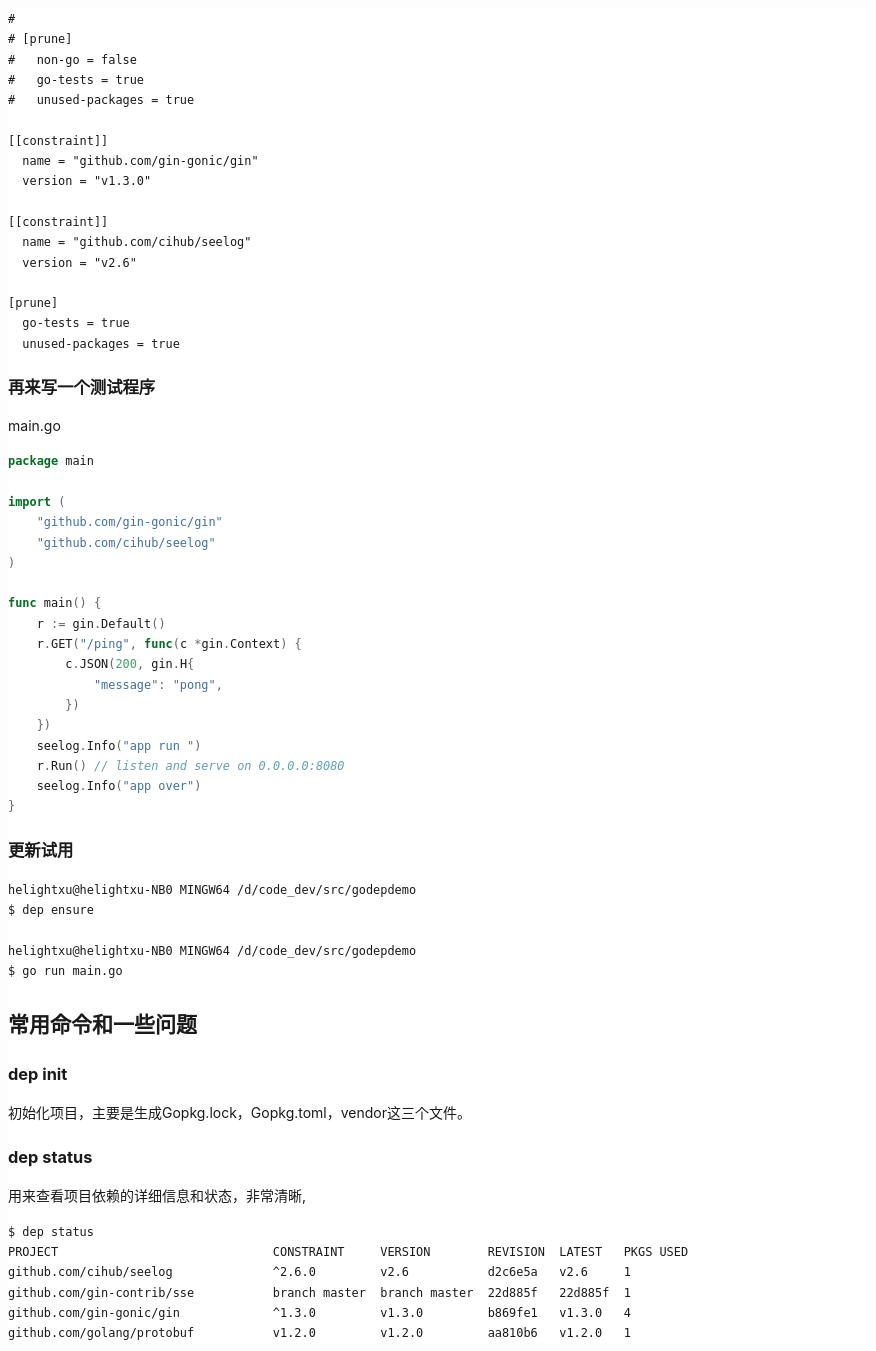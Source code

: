 ```
#
# [prune]
#   non-go = false
#   go-tests = true
#   unused-packages = true

[[constraint]]
  name = "github.com/gin-gonic/gin"
  version = "v1.3.0"

[[constraint]]
  name = "github.com/cihub/seelog"
  version = "v2.6"

[prune]
  go-tests = true
  unused-packages = true
```
### 再来写一个测试程序
main.go
``` go
package main

import ( 
	"github.com/gin-gonic/gin"
	"github.com/cihub/seelog"
)

func main() {
	r := gin.Default()
	r.GET("/ping", func(c *gin.Context) {
		c.JSON(200, gin.H{
			"message": "pong",
		})
	})
	seelog.Info("app run ")
	r.Run() // listen and serve on 0.0.0.0:8080
	seelog.Info("app over")
}
```
### 更新试用
``` sh
helightxu@helightxu-NB0 MINGW64 /d/code_dev/src/godepdemo
$ dep ensure

helightxu@helightxu-NB0 MINGW64 /d/code_dev/src/godepdemo
$ go run main.go
```
## 常用命令和一些问题
### dep init
初始化项目，主要是生成Gopkg.lock，Gopkg.toml，vendor这三个文件。
### dep status
用来查看项目依赖的详细信息和状态，非常清晰,
```
$ dep status
PROJECT                              CONSTRAINT     VERSION        REVISION  LATEST   PKGS USED
github.com/cihub/seelog              ^2.6.0         v2.6           d2c6e5a   v2.6     1
github.com/gin-contrib/sse           branch master  branch master  22d885f   22d885f  1
github.com/gin-gonic/gin             ^1.3.0         v1.3.0         b869fe1   v1.3.0   4
github.com/golang/protobuf           v1.2.0         v1.2.0         aa810b6   v1.2.0   1
```